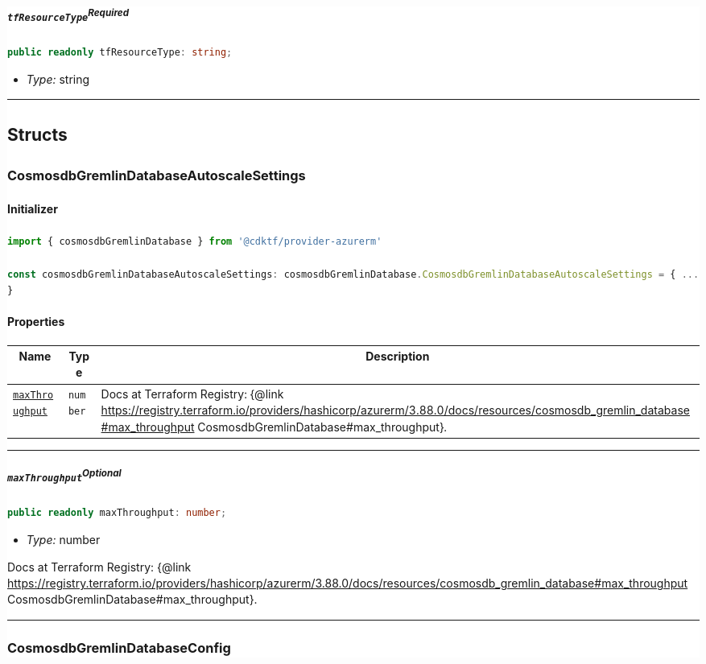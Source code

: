 ##### `tfResourceType`<sup>Required</sup> <a name="tfResourceType" id="@cdktf/provider-azurerm.cosmosdbGremlinDatabase.CosmosdbGremlinDatabase.property.tfResourceType"></a>

```typescript
public readonly tfResourceType: string;
```

- *Type:* string

---

## Structs <a name="Structs" id="Structs"></a>

### CosmosdbGremlinDatabaseAutoscaleSettings <a name="CosmosdbGremlinDatabaseAutoscaleSettings" id="@cdktf/provider-azurerm.cosmosdbGremlinDatabase.CosmosdbGremlinDatabaseAutoscaleSettings"></a>

#### Initializer <a name="Initializer" id="@cdktf/provider-azurerm.cosmosdbGremlinDatabase.CosmosdbGremlinDatabaseAutoscaleSettings.Initializer"></a>

```typescript
import { cosmosdbGremlinDatabase } from '@cdktf/provider-azurerm'

const cosmosdbGremlinDatabaseAutoscaleSettings: cosmosdbGremlinDatabase.CosmosdbGremlinDatabaseAutoscaleSettings = { ... }
```

#### Properties <a name="Properties" id="Properties"></a>

| **Name** | **Type** | **Description** |
| --- | --- | --- |
| <code><a href="#@cdktf/provider-azurerm.cosmosdbGremlinDatabase.CosmosdbGremlinDatabaseAutoscaleSettings.property.maxThroughput">maxThroughput</a></code> | <code>number</code> | Docs at Terraform Registry: {@link https://registry.terraform.io/providers/hashicorp/azurerm/3.88.0/docs/resources/cosmosdb_gremlin_database#max_throughput CosmosdbGremlinDatabase#max_throughput}. |

---

##### `maxThroughput`<sup>Optional</sup> <a name="maxThroughput" id="@cdktf/provider-azurerm.cosmosdbGremlinDatabase.CosmosdbGremlinDatabaseAutoscaleSettings.property.maxThroughput"></a>

```typescript
public readonly maxThroughput: number;
```

- *Type:* number

Docs at Terraform Registry: {@link https://registry.terraform.io/providers/hashicorp/azurerm/3.88.0/docs/resources/cosmosdb_gremlin_database#max_throughput CosmosdbGremlinDatabase#max_throughput}.

---

### CosmosdbGremlinDatabaseConfig <a name="CosmosdbGremlinDatabaseConfig" id="@cdktf/provider-azurerm.cosmosdbGremlinDatabase.CosmosdbGremlinDatabaseConfig"></a>
